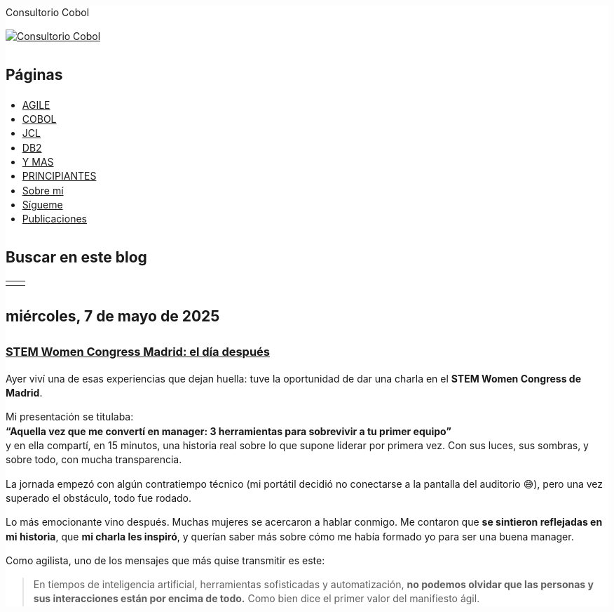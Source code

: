 Consultorio Cobol



[![Consultorio Cobol](https://blogger.googleusercontent.com/img/a/AVvXsEgyAhmq_Q3dDqEg_2FTvJW1zqWUiCJAp74RLSETY7urK4fYiAfXjigd54xYrl6x7PHHKNpzsU6IsskvxVwkAGWi8b5vvfx4Gt7PSpYlKZIJKAy57wTuU9yICb63So6ws34dwm1ax2QgYqwdA3u7R3MItZdlh_AGXOLxbGmE2iidjo7U1HwjVhoXfZ5y7bNJ=s945)](http://www.consultoriocobol.com/)

Páginas
-------

* [AGILE](http://www.consultoriocobol.com/p/agile.html)
* [COBOL](http://www.consultoriocobol.com/p/cobol.html)
* [JCL](http://www.consultoriocobol.com/p/jcl.html)
* [DB2](http://www.consultoriocobol.com/p/db2.html)
* [Y MAS](http://www.consultoriocobol.com/p/y-mas.html)
* [PRINCIPIANTES](http://www.consultoriocobol.com/p/principiantes.html)
* [Sobre mí](http://www.consultoriocobol.com/p/sobre-mi.html)
* [Sígueme](http://www.consultoriocobol.com/p/sigueme.html)
* [Publicaciones](http://www.consultoriocobol.com/p/publicaciones.html)

Buscar en este blog
-------------------

|  |  |
| --- | --- |
|  |  |

miércoles, 7 de mayo de 2025
----------------------------

### [STEM Women Congress Madrid: el día después](http://www.consultoriocobol.com/2025/05/stem-women-congress-madrid-el-dia.html)

Ayer viví una de esas experiencias que dejan huella: tuve la oportunidad de dar una charla en el **STEM Women Congress de Madrid**.

Mi presentación se titulaba:  
**“Aquella vez que me convertí en manager: 3 herramientas para sobrevivir a tu primer equipo”**  
y en ella compartí, en 15 minutos, una historia real sobre lo que supone liderar por primera vez. Con sus luces, sus sombras, y sobre todo, con mucha transparencia.

La jornada empezó con algún contratiempo técnico (mi portátil decidió no conectarse a la pantalla del auditorio 😅), pero una vez superado el obstáculo, todo fue rodado.

Lo más emocionante vino después. Muchas mujeres se acercaron a hablar conmigo. Me contaron que **se sintieron reflejadas en mi historia**, que **mi charla les inspiró**, y querían saber más sobre cómo me había formado yo para ser una buena manager.

Como agilista, uno de los mensajes que más quise transmitir es este:

> En tiempos de inteligencia artificial, herramientas sofisticadas y automatización, **no podemos olvidar que las personas y sus interacciones están por encima de todo.** Como bien dice el primer valor del manifiesto ágil.
